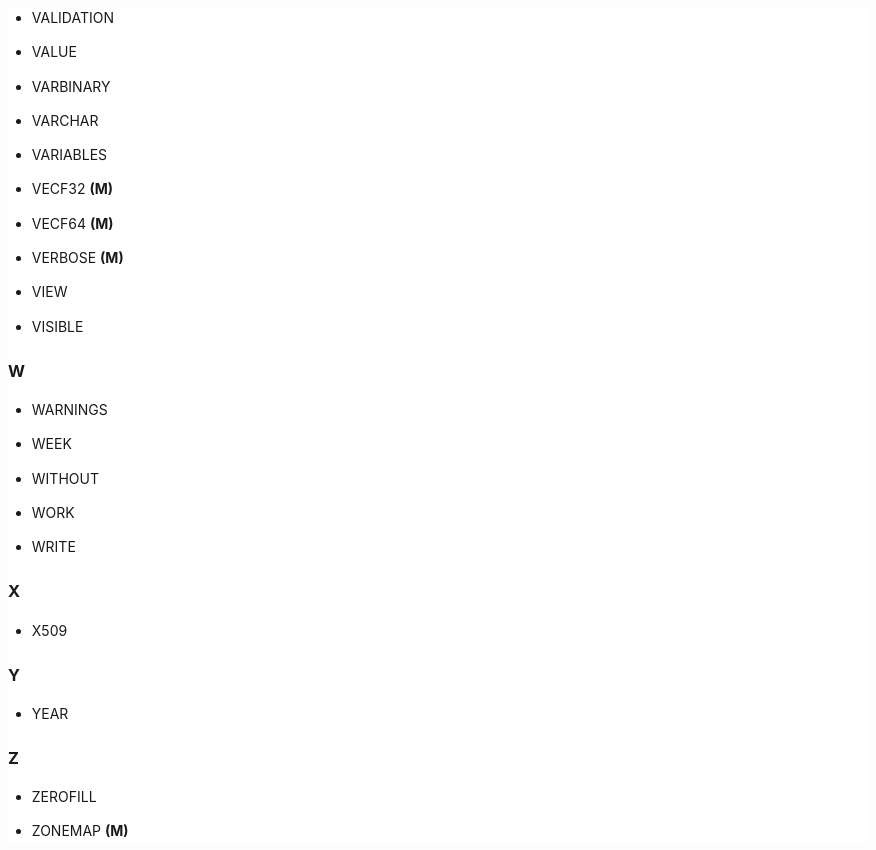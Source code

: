 - VALIDATION

- VALUE

- VARBINARY

- VARCHAR

- VARIABLES

- VECF32 **(M)**

- VECF64 **(M)**

- VERBOSE **(M)**

- VIEW

- VISIBLE

### W

- WARNINGS

- WEEK

- WITHOUT

- WORK

- WRITE

### X

- X509

### Y

- YEAR

### Z

- ZEROFILL

- ZONEMAP **(M)**
